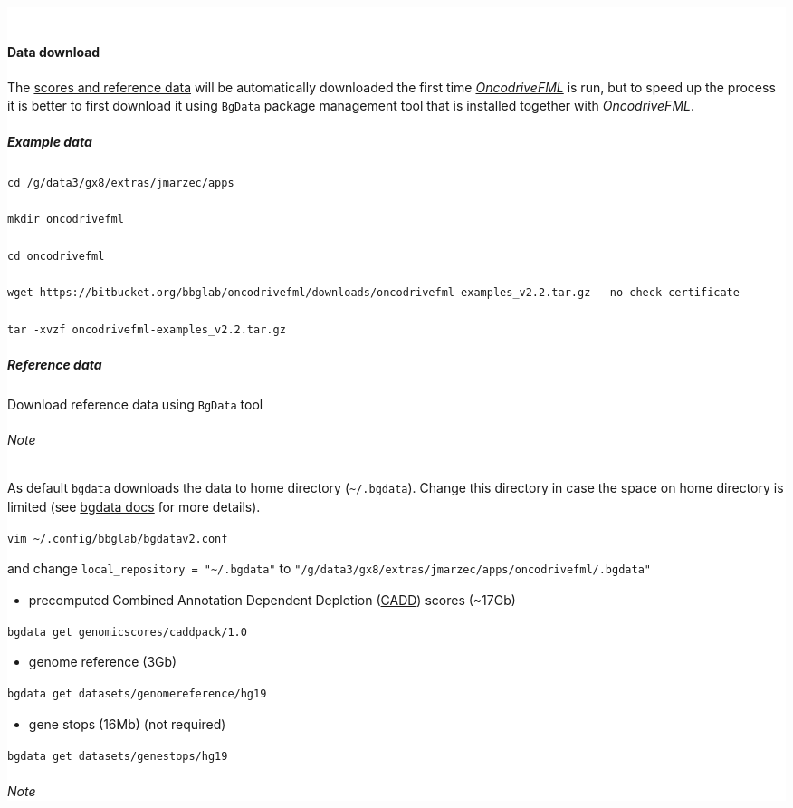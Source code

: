 <br /> 

#### Data download

The [scores and reference data](#reference-data) will be automatically downloaded the first time  *[OncodriveFML](https://bitbucket.org/bbglab/oncodrivefml/src/master/)* is run, but to speed up the process it is better to first download it using `BgData` package management tool that is installed together with *OncodriveFML*.

##### Example data

```
cd /g/data3/gx8/extras/jmarzec/apps

mkdir oncodrivefml

cd oncodrivefml

wget https://bitbucket.org/bbglab/oncodrivefml/downloads/oncodrivefml-examples_v2.2.tar.gz --no-check-certificate

tar -xvzf oncodrivefml-examples_v2.2.tar.gz
```

##### Reference data

Download reference data using `BgData` tool

###### Note

As default `bgdata` downloads the data to home directory (`~/.bgdata`). Change this directory in case the space on home directory is limited (see [bgdata docs](https://bgdata.readthedocs.io/en/latest/configuration.html) for more details).

`vim ~/.config/bbglab/bgdatav2.conf`

and change  `local_repository = "~/.bgdata"` to `"/g/data3/gx8/extras/jmarzec/apps/oncodrivefml/.bgdata"`

* precomputed Combined Annotation Dependent Depletion ([CADD](https://cadd.gs.washington.edu/info)) scores (~17Gb)

```
bgdata get genomicscores/caddpack/1.0
```

* genome reference (3Gb)

```
bgdata get datasets/genomereference/hg19
```

* gene stops (16Mb) (not required)
```
bgdata get datasets/genestops/hg19
```

###### Note
